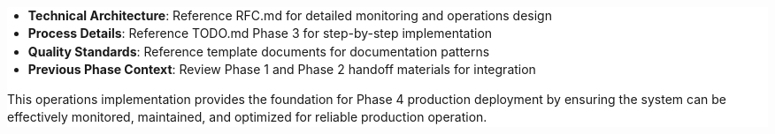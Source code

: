 - **Technical Architecture**: Reference RFC.md for detailed monitoring and operations design
- **Process Details**: Reference TODO.md Phase 3 for step-by-step implementation
- **Quality Standards**: Reference template documents for documentation patterns
- **Previous Phase Context**: Review Phase 1 and Phase 2 handoff materials for integration

This operations implementation provides the foundation for Phase 4 production deployment by ensuring the system can be effectively monitored, maintained, and optimized for reliable production operation.